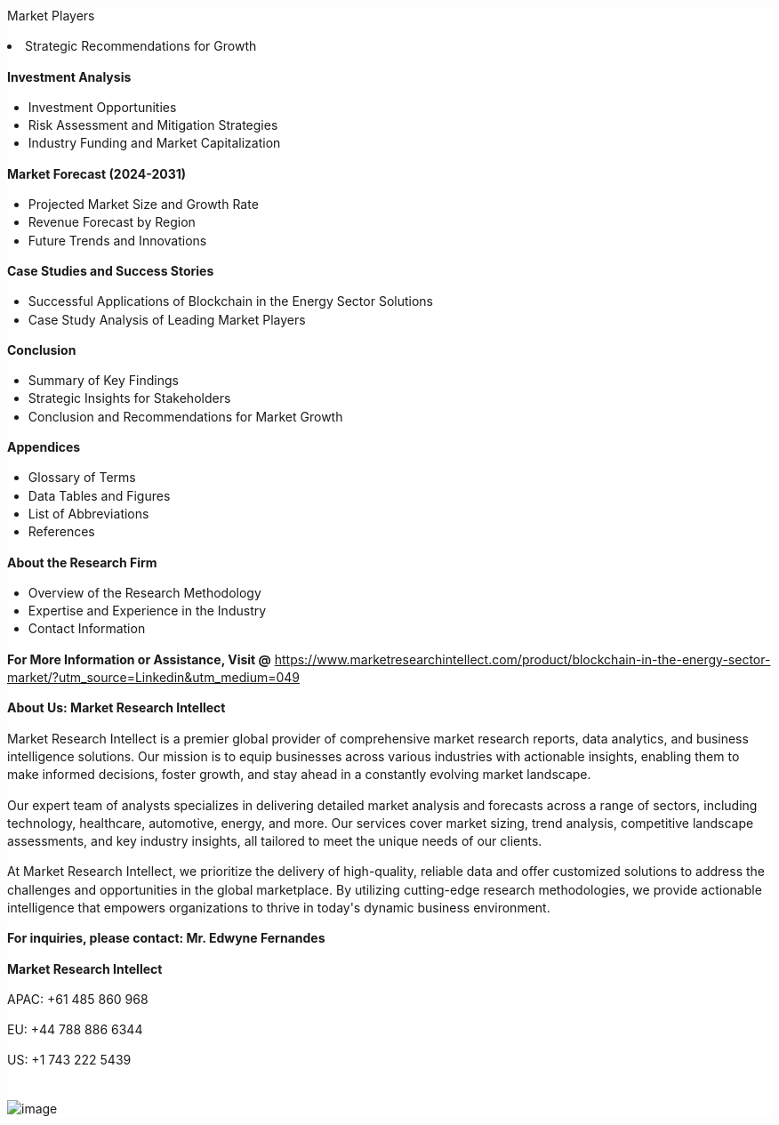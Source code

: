 Market Players</li><li>Strategic Recommendations for Growth</li></ul><p><strong>Investment Analysis</strong></p><ul><li>Investment Opportunities</li><li>Risk Assessment and Mitigation Strategies</li><li>Industry Funding and Market Capitalization</li></ul><p><strong>Market Forecast (2024-2031)</strong></p><ul><li>Projected Market Size and Growth Rate</li><li>Revenue Forecast by Region</li><li>Future Trends and Innovations</li></ul><p><strong>Case Studies and Success Stories</strong></p><ul><li>Successful Applications of Blockchain in the Energy Sector Solutions</li><li>Case Study Analysis of Leading Market Players</li></ul><p><strong>Conclusion</strong></p><ul><li>Summary of Key Findings</li><li>Strategic Insights for Stakeholders</li><li>Conclusion and Recommendations for Market Growth</li></ul><p><strong>Appendices</strong></p><ul><li>Glossary of Terms</li><li>Data Tables and Figures</li><li>List of Abbreviations</li><li>References</li></ul><p><strong>About the Research Firm</strong></p><ul><li>Overview of the Research Methodology</li><li>Expertise and Experience in the Industry</li><li>Contact Information</li></ul></div><div class="article-main__content" data-test-id="publishing-text-block"><p><span class="font-[700]"><strong>For More Information or Assistance, Visit @</strong>&nbsp;<a href="https://www.marketresearchintellect.com/product/blockchain-in-the-energy-sector-market/?utm_source=Linkedin&utm_medium=049">https://www.marketresearchintellect.com/product/blockchain-in-the-energy-sector-market/?utm_source=Linkedin&utm_medium=049</a></span></p><p><strong>About Us: Market Research Intellect</strong></p><p>Market Research Intellect is a premier global provider of comprehensive market research reports, data analytics, and business intelligence solutions. Our mission is to equip businesses across various industries with actionable insights, enabling them to make informed decisions, foster growth, and stay ahead in a constantly evolving market landscape.</p><p>Our expert team of analysts specializes in delivering detailed market analysis and forecasts across a range of sectors, including technology, healthcare, automotive, energy, and more. Our services cover market sizing, trend analysis, competitive landscape assessments, and key industry insights, all tailored to meet the unique needs of our clients.</p><p>At Market Research Intellect, we prioritize the delivery of high-quality, reliable data and offer customized solutions to address the challenges and opportunities in the global marketplace. By utilizing cutting-edge research methodologies, we provide actionable intelligence that empowers organizations to thrive in today's dynamic business environment.</p><p><strong>For inquiries, please contact: Mr. Edwyne Fernandes</strong></p><p><strong>Market Research Intellect</strong></p><p>APAC: +61 485 860 968</p><p>EU: +44 788 886 6344</p><p>US: +1 743 222 5439</p></div><div class="article-main__content" data-test-id="publishing-text-block">&nbsp;</div>
![image](https://github.com/user-attachments/assets/41f7a4c0-8a09-48fa-a5ca-686aa7045be6)
